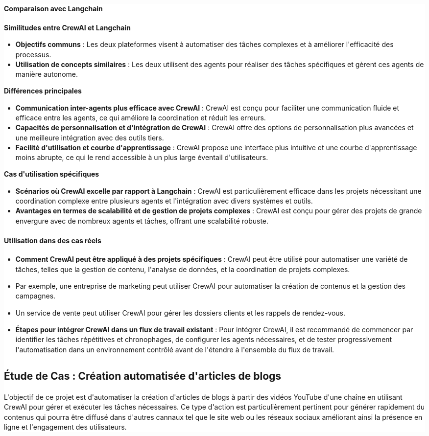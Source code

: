 


#### Comparaison avec Langchain

**Similitudes entre CrewAI et Langchain**

- **Objectifs communs** : Les deux plateformes visent à automatiser des tâches complexes et à améliorer l'efficacité des processus.
- **Utilisation de concepts similaires** : Les deux utilisent des agents pour réaliser des tâches spécifiques et gèrent ces agents de manière autonome.

**Différences principales**

- **Communication inter-agents plus efficace avec CrewAI** : CrewAI est conçu pour faciliter une communication fluide et efficace entre les agents, ce qui améliore la coordination et réduit les erreurs.
- **Capacités de personnalisation et d'intégration de CrewAI** : CrewAI offre des options de personnalisation plus avancées et une meilleure intégration avec des outils tiers.
- **Facilité d'utilisation et courbe d'apprentissage** : CrewAI propose une interface plus intuitive et une courbe d'apprentissage moins abrupte, ce qui le rend accessible à un plus large éventail d'utilisateurs.

**Cas d'utilisation spécifiques**

- **Scénarios où CrewAI excelle par rapport à Langchain** : CrewAI est particulièrement efficace dans les projets nécessitant une coordination complexe entre plusieurs agents et l'intégration avec divers systèmes et outils.
- **Avantages en termes de scalabilité et de gestion de projets complexes** : CrewAI est conçu pour gérer des projets de grande envergure avec de nombreux agents et tâches, offrant une scalabilité robuste.

#### Utilisation dans des cas réels

- **Comment CrewAI peut être appliqué à des projets spécifiques** : CrewAI peut être utilisé pour automatiser une variété de tâches, telles que la gestion de contenu, l'analyse de données, et la coordination de projets complexes.

- Par exemple, une entreprise de marketing peut utiliser CrewAI pour automatiser la création de contenus et la gestion des campagnes.

- Un service de vente peut utiliser CrewAI pour gérer les dossiers clients et les rappels de rendez-vous.


- **Étapes pour intégrer CrewAI dans un flux de travail existant** : Pour intégrer CrewAI, il est recommandé de commencer par identifier les tâches répétitives et chronophages, de configurer les agents nécessaires, et de tester progressivement l'automatisation dans un environnement contrôlé avant de l'étendre à l'ensemble du flux de travail.


## Étude de Cas : Création automatisée d'articles de blogs

L'objectif de ce projet est d'automatiser la création d'articles de blogs à partir des vidéos YouTube d'une chaîne en utilisant CrewAI pour gérer et exécuter les tâches nécessaires. 
Ce type d'action est particulièrement pertinent pour générer rapidement du contenus qui pourra être diffusé dans d'autres cannaux tel que le site web ou les réseaux sociaux améliorant ainsi la présence en ligne et l'engagement des utilisateurs.
